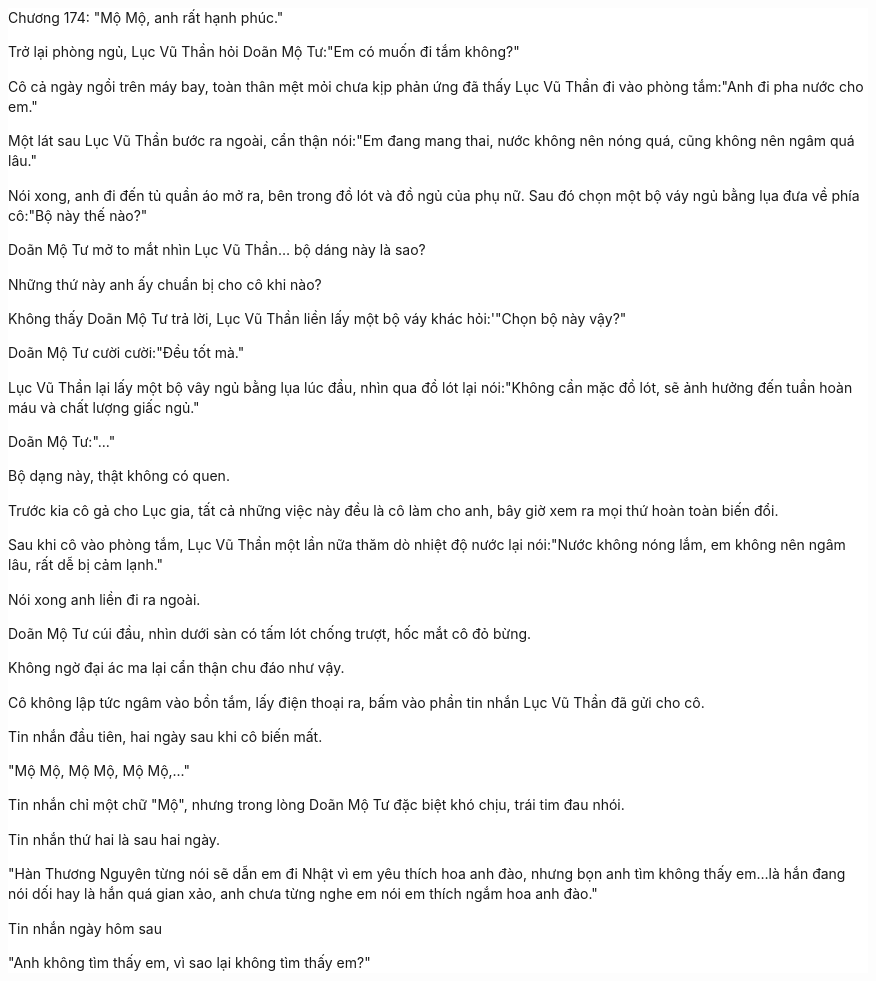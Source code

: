 




Chương 174: "Mộ Mộ, anh rất hạnh phúc."


Trở lại phòng ngủ, Lục Vũ Thần hỏi Doãn Mộ Tư:"Em có muốn đi tắm không?"

Cô cả ngày ngồi trên máy bay, toàn thân mệt mỏi chưa kịp phản ứng đã thấy Lục Vũ Thần đi vào phòng tắm:"Anh đi pha nước cho em."

Một lát sau Lục Vũ Thần bước ra ngoài, cẩn thận nói:"Em đang mang thai, nước không nên nóng quá, cũng không nên ngâm quá lâu."

Nói xong, anh đi đến tủ quần áo mở ra, bên trong đồ lót và đồ ngủ của phụ nữ. Sau đó chọn một bộ váy ngủ bằng lụa đưa về phía cô:"Bộ này thế nào?"

Doãn Mộ Tư mở to mắt nhìn Lục Vũ Thần… bộ dáng này là sao?

Những thứ này anh ấy chuẩn bị cho cô khi nào?

Không thấy Doãn Mộ Tư trả lời, Lục Vũ Thần liền lấy một bộ váy khác hỏi:'"Chọn bộ này vậy?"

Doãn Mộ Tư cười cười:"Đều tốt mà."

Lục Vũ Thần lại lấy một bộ vây ngủ bằng lụa lúc đầu, nhìn qua đồ lót lại nói:"Không cần mặc đồ lót, sẽ ảnh hưởng đến tuần hoàn máu và chất lượng giấc ngủ."

Doãn Mộ Tư:"..."

Bộ dạng này, thật không có quen.

Trước kia cô gả cho Lục gia, tất cả những việc này đều là cô làm cho anh, bây giờ xem ra mọi thứ hoàn toàn biến đổi.

Sau khi cô vào phòng tắm, Lục Vũ Thần một lần nữa thăm dò nhiệt độ nước lại nói:"Nước không nóng lắm, em không nên ngâm lâu, rất dễ bị cảm lạnh."

Nói xong anh liền đi ra ngoài.

Doãn Mộ Tư cúi đầu, nhìn dưới sàn có tấm lót chống trượt, hốc mắt cô đỏ bừng.

Không ngờ đại ác ma lại cẩn thận chu đáo như vậy.

Cô không lập tức ngâm vào bồn tắm, lấy điện thoại ra, bấm vào phần tin nhắn Lục Vũ Thần đã gửi cho cô.

Tin nhắn đầu tiên, hai ngày sau khi cô biến mất.

"Mộ Mộ, Mộ Mộ, Mộ Mộ,..."

Tin nhắn chỉ một chữ "Mộ", nhưng trong lòng Doãn Mộ Tư đặc biệt khó chịu, trái tim đau nhói.

Tin nhắn thứ hai là sau hai ngày.

"Hàn Thương Nguyên từng nói sẽ dẫn em đi Nhật vì em yêu thích hoa anh đào, nhưng bọn anh tìm không thấy em…là hắn đang nói dối hay là hắn quá gian xảo, anh chưa từng nghe em nói em thích ngắm hoa anh đào."

Tin nhắn ngày hôm sau

"Anh không tìm thấy em, vì sao lại không tìm thấy em?"
